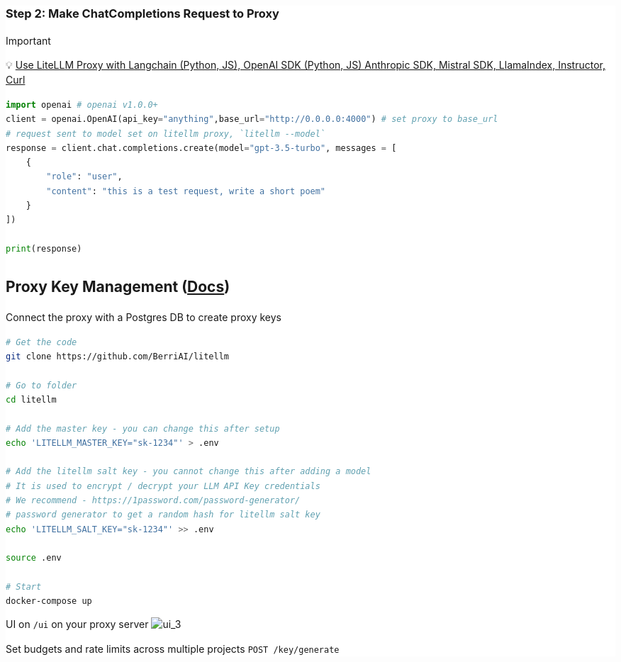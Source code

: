 ### Step 2: Make ChatCompletions Request to Proxy


> [!IMPORTANT]
> 💡 [Use LiteLLM Proxy with Langchain (Python, JS), OpenAI SDK (Python, JS) Anthropic SDK, Mistral SDK, LlamaIndex, Instructor, Curl](https://docs.litellm.ai/docs/proxy/user_keys)

```python
import openai # openai v1.0.0+
client = openai.OpenAI(api_key="anything",base_url="http://0.0.0.0:4000") # set proxy to base_url
# request sent to model set on litellm proxy, `litellm --model`
response = client.chat.completions.create(model="gpt-3.5-turbo", messages = [
    {
        "role": "user",
        "content": "this is a test request, write a short poem"
    }
])

print(response)
```

## Proxy Key Management ([Docs](https://docs.litellm.ai/docs/proxy/virtual_keys))

Connect the proxy with a Postgres DB to create proxy keys

```bash
# Get the code
git clone https://github.com/BerriAI/litellm

# Go to folder
cd litellm

# Add the master key - you can change this after setup
echo 'LITELLM_MASTER_KEY="sk-1234"' > .env

# Add the litellm salt key - you cannot change this after adding a model
# It is used to encrypt / decrypt your LLM API Key credentials
# We recommend - https://1password.com/password-generator/
# password generator to get a random hash for litellm salt key
echo 'LITELLM_SALT_KEY="sk-1234"' >> .env

source .env

# Start
docker-compose up
```


UI on `/ui` on your proxy server
![ui_3](https://github.com/BerriAI/litellm/assets/29436595/47c97d5e-b9be-4839-b28c-43d7f4f10033)

Set budgets and rate limits across multiple projects
`POST /key/generate`
